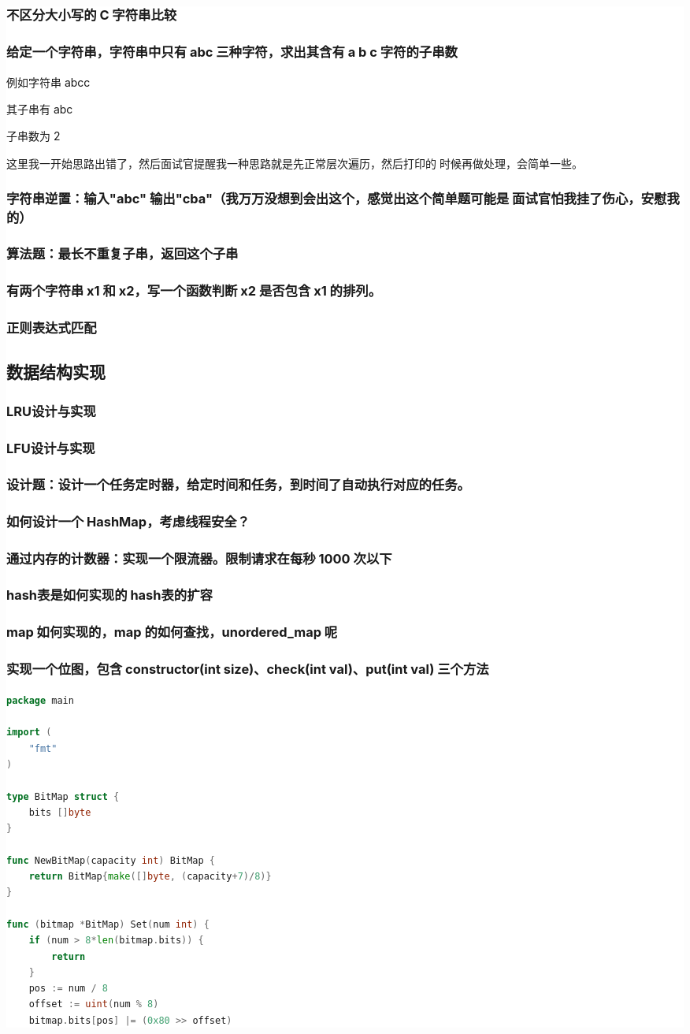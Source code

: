 ###  不区分大小写的 C 字符串比较


### 给定一个字符串，字符串中只有 abc 三种字符，求出其含有 a b c 字符的子串数

例如字符串 abcc

其子串有 abc

子串数为 2


这里我一开始思路出错了，然后面试官提醒我一种思路就是先正常层次遍历，然后打印的 时候再做处理，会简单一些。

### 字符串逆置：输入"abc" 输出"cba"（我万万没想到会出这个，感觉出这个简单题可能是 面试官怕我挂了伤心，安慰我的）
### 算法题：最长不重复子串，返回这个子串

### 有两个字符串 x1 和 x2，写一个函数判断 x2 是否包含 x1 的排列。

### 正则表达式匹配


## 数据结构实现

### LRU设计与实现

### LFU设计与实现
### 设计题：设计一个任务定时器，给定时间和任务，到时间了自动执行对应的任务。
### 如何设计一个 HashMap，考虑线程安全？

### 通过内存的计数器：实现一个限流器。限制请求在每秒 1000 次以下

### hash表是如何实现的 hash表的扩容

### map 如何实现的，map 的如何查找，unordered_map 呢

### 实现一个位图，包含 constructor(int size)、check(int val)、put(int val) 三个方法 
```go // 位图
package main

import (
    "fmt"
)

type BitMap struct {
    bits []byte
}

func NewBitMap(capacity int) BitMap {
    return BitMap{make([]byte, (capacity+7)/8)}
}

func (bitmap *BitMap) Set(num int) {
    if (num > 8*len(bitmap.bits)) {
        return
    }
    pos := num / 8
    offset := uint(num % 8)
    bitmap.bits[pos] |= (0x80 >> offset)
```